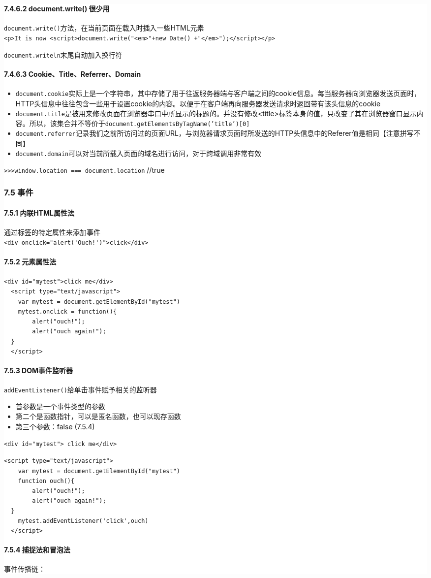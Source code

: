 #### 7.4.6.2 document.write() 很少用
`document.write()`方法，在当前页面在载入时插入一些HTML元素  
`<p>It is now <script>document.write("<em>"+new Date() +"</em>");</script></p>`

`document.writeln`末尾自动加入换行符

#### 7.4.6.3 Cookie、Title、Referrer、Domain
- `document.cookie`实际上是一个字符串，其中存储了用于往返服务器端与客户端之间的cookie信息。每当服务器向浏览器发送页面时，HTTP头信息中往往包含一些用于设置cookie的内容。以便于在客户端再向服务器发送请求时返回带有该头信息的cookie
- `document.title`是被用来修改页面在浏览器串口中所显示的标题的。并没有修改\<title\>标签本身的值，只改变了其在浏览器窗口显示内容。所以，该集合并不等价于`document.getElementsByTagName(’title’)[0]`
- `document.referrer`记录我们之前所访问过的页面URL，与浏览器请求页面时所发送的HTTP头信息中的Referer值是相同【注意拼写不同】
- `document.domain`可以对当前所载入页面的域名进行访问，对于跨域调用非常有效

`>>>window.location === document.location` //true

### 7.5 事件
#### 7.5.1 内联HTML属性法
通过标签的特定属性来添加事件  
`<div onclick="alert('Ouch!')">click</div>`

#### 7.5.2 元素属性法

	<div id="mytest">click me</div>
	  <script type="text/javascript">
	    var mytest = document.getElementById("mytest")
	    mytest.onclick = function(){
	        alert("ouch!");
	        alert("ouch again!");
	  }
	  </script>

#### 7.5.3 DOM事件监听器
`addEventListener()`给单击事件赋予相关的监听器

- 首参数是一个事件类型的参数
-  第二个是函数指针，可以是匿名函数，也可以现存函数
- 第三个参数：false (7.5.4)  

`<div id="mytest"> click me</div>`
 
	<script type="text/javascript">
	    var mytest = document.getElementById("mytest")
	    function ouch(){
	        alert("ouch!");
	        alert("ouch again!");
	  }
	    mytest.addEventListener('click',ouch)
	  </script>

#### 7.5.4 捕捉法和冒泡法
事件传播链：  


[image-1]:	7.png
[image-2]:	8.png
[image-3]:	9.png
[image-4]:	1.png
[image-5]:	2.png
[image-6]:	3.png
[image-7]:	4.png
[image-8]:	5.png
[image-9]:	6.png
[image-10]:	10.png
[image-11]:	11.png
[image-12]:	12.png
[image-13]:	13.png
[image-14]:	14.png
[image-15]:	15.png